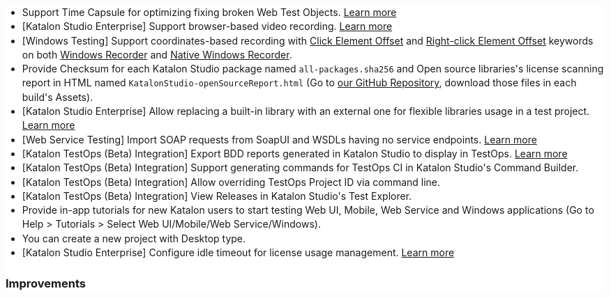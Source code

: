 <ul xmlns="http://www.w3.org/1999/xhtml" className="ul">   <li className="li">Support Time Capsule for optimizing fixing broken Web Test     Objects. <a className="xref" href="/docs/katalon-studio-enterprise/error-management/test-maintenance/fixing-broken-web-test-objects-with-time-capsule">Learn       more</a>   </li>   <li className="li">[Katalon Studio Enterprise] Support browser-based video     recording. <a className="xref" href="/docs/katalon-studio-enterprise/test-results-analysis/record-browser-based-videos">Learn       more</a>   </li>   <li className="li">[Windows Testing] Support coordinates-based recording with <a className="xref" href="/docs/katalon-studio-enterprise/keywords/windows-keywords/windows-click-element-offset">Click       Element Offset</a> and <a className="xref" href="/docs/katalon-studio-enterprise/keywords/windows-keywords/windows-right-click-element-offset">Right-click       Element Offset</a> keywords on both <a className="xref" href="/docs/katalon-studio-enterprise/test-design/windows-desktop-apps-test-design/windows-record-and-spy-utilities/windows-record-tutorials">Windows       Recorder</a> and <a className="xref" href="/docs/katalon-studio-enterprise/test-design/windows-desktop-apps-test-design/windows-record-and-spy-utilities/native-windows-recorder">Native       Windows Recorder</a>.</li>   <li className="li">Provide Checksum for each Katalon Studio package named     <code className="ph codeph">all-packages.sha256</code> and Open source libraries's     license scanning report in HTML named     <code className="ph codeph">KatalonStudio-openSourceReport.html</code> (Go to <a className="xref j-external-link" href="https://github.com/katalon-studio/katalon-studio/releases" target="_blank">our       GitHub Repository</a>, download those files in each build's     Assets).</li>   <li className="li">[Katalon Studio Enterprise] Allow replacing a built-in library     with an external one for flexible libraries usage in a test     project. <a className="xref" href="/docs/katalon-studio-enterprise/create-tests-and-projects/manage-projects/libraries-management#task-4328">Learn       more</a>   </li>   <li className="li">[Web Service Testing] Import SOAP requests from SoapUI and     WSDLs having no service endpoints. <a className="xref" href="/docs/katalon-studio-enterprise/test-design/web-services-test-design/import-web-service-objects/import-web-service-requests-from-soapui">Learn       more</a>   </li>   <li className="li">[Katalon TestOps (Beta) Integration] Export BDD reports     generated in Katalon Studio to display in TestOps. <a className="xref" href="/docs/katalon-testops/test-management/view-bdd-test-results">Learn       more</a>   </li>   <li className="li">[Katalon TestOps (Beta) Integration] Support generating     commands for TestOps CI in Katalon Studio's Command Builder.</li>   <li className="li">[Katalon TestOps (Beta) Integration] Allow overriding TestOps     Project ID via command line.</li>   <li className="li">[Katalon TestOps (Beta) Integration] View Releases in Katalon     Studio's Test Explorer.</li>   <li className="li">Provide in-app tutorials for new Katalon users to start testing     Web UI, Mobile, Web Service and Windows applications (Go to Help     &gt; Tutorials &gt; Select Web UI/Mobile/Web Service/Windows).</li>   <li className="li">You can create a new project with Desktop type.</li>   <li className="li">[Katalon Studio Enterprise] Configure idle timeout for license     usage management. <a className="xref" href="/docs/products-and-licenses/license-administration/licenses-management/manage-katalon-licenses">Learn       more</a>   </li> </ul> 
      
    
      

### <a id="id_14" class="anchor_top_offset"/>Improvements

      
        